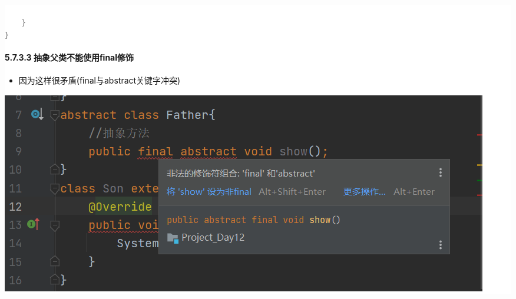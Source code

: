 ```java

    }
}
```

#### 5.7.3.3 抽象父类不能使用final修饰

+ 因为这样很矛盾(final与abstract关键字冲突)

![image-20220119192320406](../Img/image-20220119192320406.png)